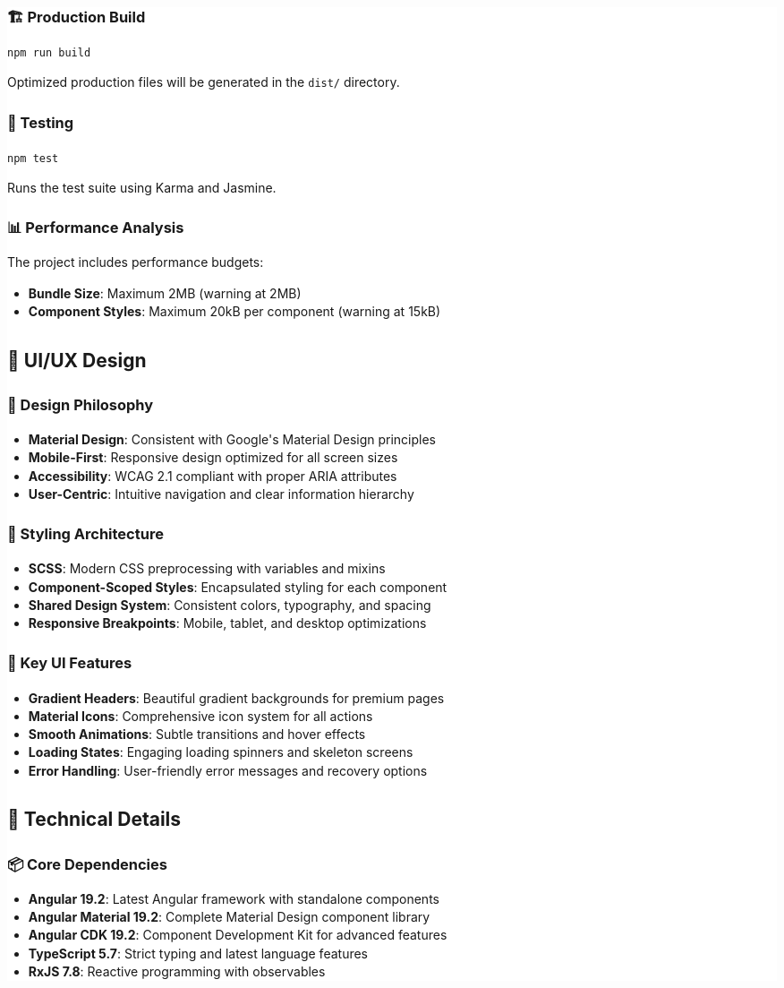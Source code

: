 ### 🏗️ Production Build

```bash
npm run build
```

Optimized production files will be generated in the `dist/` directory.

### 🧪 Testing

```bash
npm test
```

Runs the test suite using Karma and Jasmine.

### 📊 Performance Analysis

The project includes performance budgets:

- **Bundle Size**: Maximum 2MB (warning at 2MB)
- **Component Styles**: Maximum 20kB per component (warning at 15kB)

## 🎨 UI/UX Design

### 🎯 Design Philosophy

- **Material Design**: Consistent with Google's Material Design principles
- **Mobile-First**: Responsive design optimized for all screen sizes
- **Accessibility**: WCAG 2.1 compliant with proper ARIA attributes
- **User-Centric**: Intuitive navigation and clear information hierarchy

### 🎨 Styling Architecture

- **SCSS**: Modern CSS preprocessing with variables and mixins
- **Component-Scoped Styles**: Encapsulated styling for each component
- **Shared Design System**: Consistent colors, typography, and spacing
- **Responsive Breakpoints**: Mobile, tablet, and desktop optimizations

### 🎪 Key UI Features

- **Gradient Headers**: Beautiful gradient backgrounds for premium pages
- **Material Icons**: Comprehensive icon system for all actions
- **Smooth Animations**: Subtle transitions and hover effects
- **Loading States**: Engaging loading spinners and skeleton screens
- **Error Handling**: User-friendly error messages and recovery options

## 🔧 Technical Details

### 📦 Core Dependencies

- **Angular 19.2**: Latest Angular framework with standalone components
- **Angular Material 19.2**: Complete Material Design component library
- **Angular CDK 19.2**: Component Development Kit for advanced features
- **TypeScript 5.7**: Strict typing and latest language features
- **RxJS 7.8**: Reactive programming with observables
